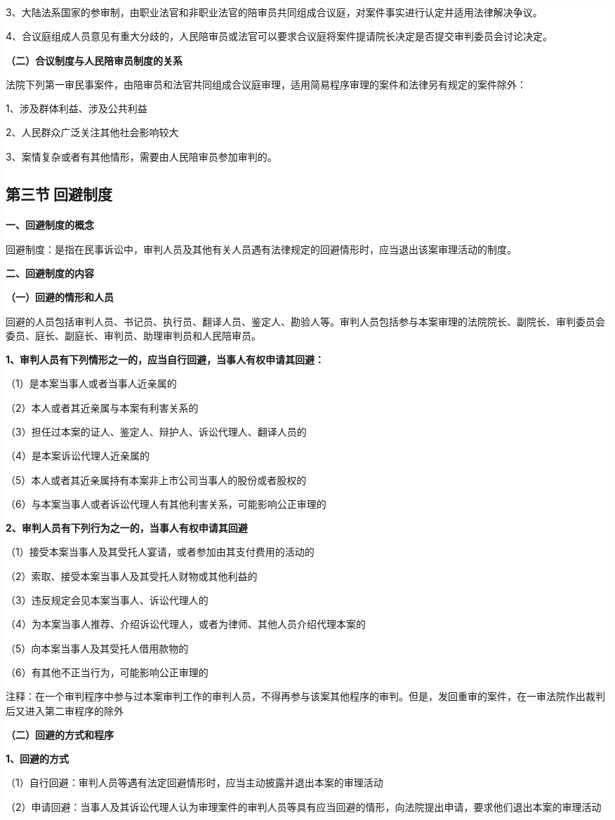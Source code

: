 3、大陆法系国家的参审制，由职业法官和非职业法官的陪审员共同组成合议庭，对案件事实进行认定并适用法律解决争议。

4、合议庭组成人员意见有重大分歧的，人民陪审员或法官可以要求合议庭将案件提请院长决定是否提交审判委员会讨论决定。

**（二）合议制度与人民陪审员制度的关系**

法院下列第一审民事案件，由陪审员和法官共同组成合议庭审理，适用简易程序审理的案件和法律另有规定的案件除外：

1、涉及群体利益、涉及公共利益

2、人民群众广泛关注其他社会影响较大

3、案情复杂或者有其他情形，需要由人民陪审员参加审判的。

## 第三节 回避制度

**一、回避制度的概念**

回避制度：是指在民事诉讼中，审判人员及其他有关人员遇有法律规定的回避情形时，应当退出该案审理活动的制度。

**二、回避制度的内容**

**（一）回避的情形和人员**

回避的人员包括审判人员、书记员、执行员、翻译人员、鉴定人、勘验人等。审判人员包括参与本案审理的法院院长、副院长、审判委员会委员、庭长、副庭长、审判员、助理审判员和人民陪审员。

**1、审判人员有下列情形之一的，应当自行回避，当事人有权申请其回避：**

（1）是本案当事人或者当事人近亲属的

（2）本人或者其近亲属与本案有利害关系的

（3）担任过本案的证人、鉴定人、辩护人、诉讼代理人、翻译人员的

（4）是本案诉讼代理人近亲属的

（5）本人或者其近亲属持有本案非上市公司当事人的股份或者股权的

（6）与本案当事人或者诉讼代理人有其他利害关系，可能影响公正审理的

**2、审判人员有下列行为之一的，当事人有权申请其回避**

（1）接受本案当事人及其受托人宴请，或者参加由其支付费用的活动的

（2）索取、接受本案当事人及其受托人财物或其他利益的

（3）违反规定会见本案当事人、诉讼代理人的

（4）为本案当事人推荐、介绍诉讼代理人，或者为律师、其他人员介绍代理本案的

（5）向本案当事人及其受托人借用款物的

（6）有其他不正当行为，可能影响公正审理的

注释：在一个审判程序中参与过本案审判工作的审判人员，不得再参与该案其他程序的审判。但是，发回重审的案件，在一审法院作出裁判后又进入第二审程序的除外

**（二）回避的方式和程序**

**1、回避的方式**

（1）自行回避：审判人员等遇有法定回避情形时，应当主动披露并退出本案的审理活动

（2）申请回避：当事人及其诉讼代理人认为审理案件的审判人员等具有应当回避的情形，向法院提出申请，要求他们退出本案的审理活动
